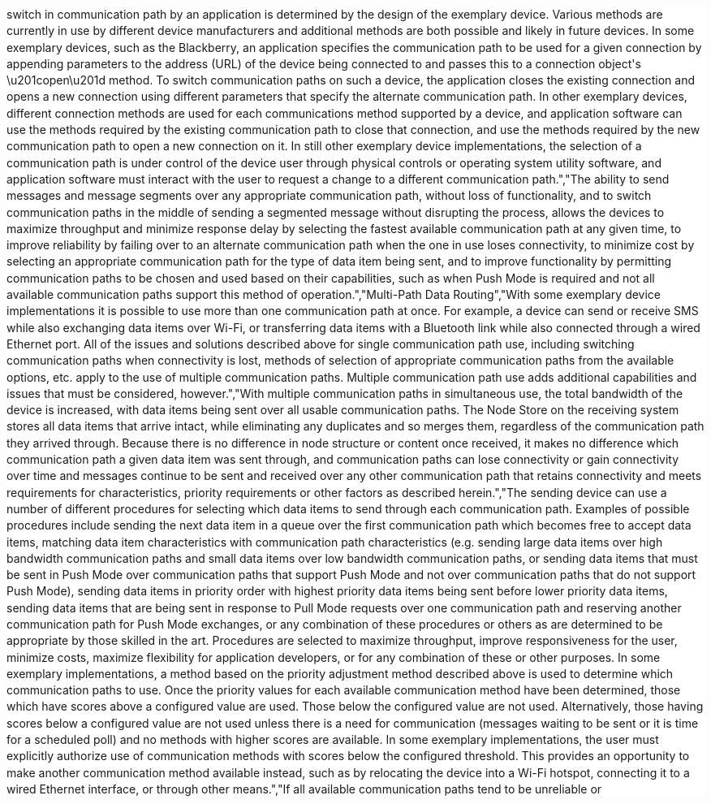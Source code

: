 switch in communication path by an application is determined by the design of the exemplary device. Various methods are currently in use by different device manufacturers and additional methods are both possible and likely in future devices. In some exemplary devices, such as the Blackberry, an application specifies the communication path to be used for a given connection by appending parameters to the address (URL) of the device being connected to and passes this to a connection object's \u201copen\u201d method. To switch communication paths on such a device, the application closes the existing connection and opens a new connection using different parameters that specify the alternate communication path. In other exemplary devices, different connection methods are used for each communications method supported by a device, and application software can use the methods required by the existing communication path to close that connection, and use the methods required by the new communication path to open a new connection on it. In still other exemplary device implementations, the selection of a communication path is under control of the device user through physical controls or operating system utility software, and application software must interact with the user to request a change to a different communication path.","The ability to send messages and message segments over any appropriate communication path, without loss of functionality, and to switch communication paths in the middle of sending a segmented message without disrupting the process, allows the devices to maximize throughput and minimize response delay by selecting the fastest available communication path at any given time, to improve reliability by failing over to an alternate communication path when the one in use loses connectivity, to minimize cost by selecting an appropriate communication path for the type of data item being sent, and to improve functionality by permitting communication paths to be chosen and used based on their capabilities, such as when Push Mode is required and not all available communication paths support this method of operation.","Multi-Path Data Routing","With some exemplary device implementations it is possible to use more than one communication path at once. For example, a device can send or receive SMS while also exchanging data items over Wi-Fi, or transferring data items with a Bluetooth link while also connected through a wired Ethernet port. All of the issues and solutions described above for single communication path use, including switching communication paths when connectivity is lost, methods of selection of appropriate communication paths from the available options, etc. apply to the use of multiple communication paths. Multiple communication path use adds additional capabilities and issues that must be considered, however.","With multiple communication paths in simultaneous use, the total bandwidth of the device is increased, with data items being sent over all usable communication paths. The Node Store on the receiving system stores all data items that arrive intact, while eliminating any duplicates and so merges them, regardless of the communication path they arrived through. Because there is no difference in node structure or content once received, it makes no difference which communication path a given data item was sent through, and communication paths can lose connectivity or gain connectivity over time and messages continue to be sent and received over any other communication path that retains connectivity and meets requirements for characteristics, priority requirements or other factors as described herein.","The sending device can use a number of different procedures for selecting which data items to send through each communication path. Examples of possible procedures include sending the next data item in a queue over the first communication path which becomes free to accept data items, matching data item characteristics with communication path characteristics (e.g. sending large data items over high bandwidth communication paths and small data items over low bandwidth communication paths, or sending data items that must be sent in Push Mode over communication paths that support Push Mode and not over communication paths that do not support Push Mode), sending data items in priority order with highest priority data items being sent before lower priority data items, sending data items that are being sent in response to Pull Mode requests over one communication path and reserving another communication path for Push Mode exchanges, or any combination of these procedures or others as are determined to be appropriate by those skilled in the art. Procedures are selected to maximize throughput, improve responsiveness for the user, minimize costs, maximize flexibility for application developers, or for any combination of these or other purposes. In some exemplary implementations, a method based on the priority adjustment method described above is used to determine which communication paths to use. Once the priority values for each available communication method have been determined, those which have scores above a configured value are used. Those below the configured value are not used. Alternatively, those having scores below a configured value are not used unless there is a need for communication (messages waiting to be sent or it is time for a scheduled poll) and no methods with higher scores are available. In some exemplary implementations, the user must explicitly authorize use of communication methods with scores below the configured threshold. This provides an opportunity to make another communication method available instead, such as by relocating the device into a Wi-Fi hotspot, connecting it to a wired Ethernet interface, or through other means.","If all available communication paths tend to be unreliable or